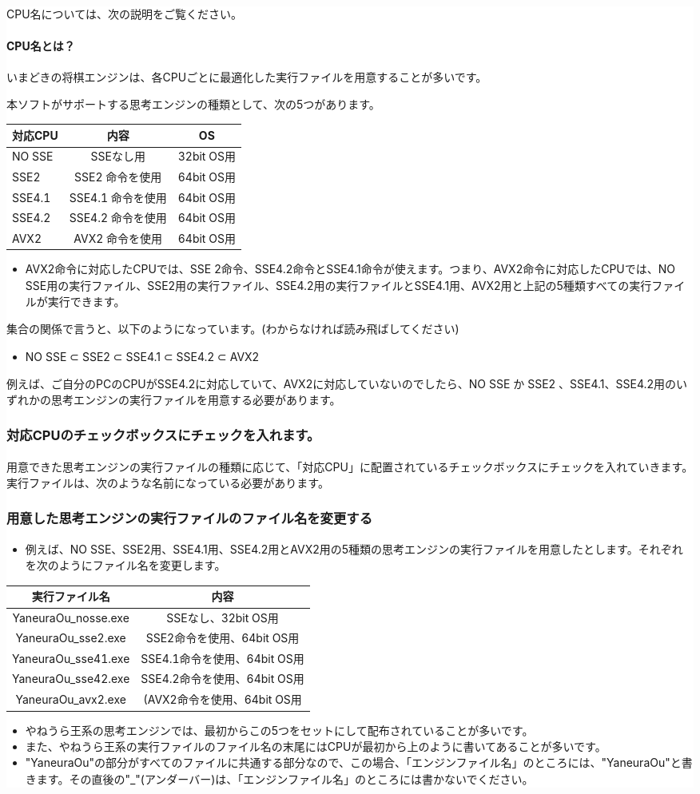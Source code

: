 CPU名については、次の説明をご覧ください。

<a id="markdown-cpu名とは" name="cpu名とは"></a>
#### CPU名とは？

いまどきの将棋エンジンは、各CPUごとに最適化した実行ファイルを用意することが多いです。

本ソフトがサポートする思考エンジンの種類として、次の5つがあります。

| 対応CPU | 内容 | OS |
| :---- | :----: | :----: |
| NO SSE | SSEなし用 | 32bit OS用 |
| SSE2 |SSE2 命令を使用 | 64bit OS用 |
| SSE4.1 |SSE4.1 命令を使用 | 64bit OS用 |
| SSE4.2 |SSE4.2 命令を使用 | 64bit OS用 |
| AVX2 |AVX2 命令を使用 | 64bit OS用 |

- AVX2命令に対応したCPUでは、SSE 2命令、SSE4.2命令とSSE4.1命令が使えます。つまり、AVX2命令に対応したCPUでは、NO SSE用の実行ファイル、SSE2用の実行ファイル、SSE4.2用の実行ファイルとSSE4.1用、AVX2用と上記の5種類すべての実行ファイルが実行できます。

集合の関係で言うと、以下のようになっています。(わからなければ読み飛ばしてください)
- NO SSE ⊂ SSE2 ⊂ SSE4.1 ⊂ SSE4.2 ⊂ AVX2

例えば、ご自分のPCのCPUがSSE4.2に対応していて、AVX2に対応していないのでしたら、NO SSE か SSE2 、SSE4.1、SSE4.2用のいずれかの思考エンジンの実行ファイルを用意する必要があります。

<a id="markdown-対応cpuのチェックボックスにチェックを入れます" name="対応cpuのチェックボックスにチェックを入れます"></a>
### 対応CPUのチェックボックスにチェックを入れます。

用意できた思考エンジンの実行ファイルの種類に応じて、「対応CPU」に配置されているチェックボックスにチェックを入れていきます。
実行ファイルは、次のような名前になっている必要があります。

<a id="markdown-用意した思考エンジンの実行ファイルのファイル名を変更する" name="用意した思考エンジンの実行ファイルのファイル名を変更する"></a>
### 用意した思考エンジンの実行ファイルのファイル名を変更する

- 例えば、NO SSE、SSE2用、SSE4.1用、SSE4.2用とAVX2用の5種類の思考エンジンの実行ファイルを用意したとします。それぞれを次のようにファイル名を変更します。

| 実行ファイル名 | 内容 |
| :----: | :----: |
| YaneuraOu_nosse.exe  | SSEなし、32bit OS用 | 
| YaneuraOu_sse2.exe   | SSE2命令を使用、64bit OS用 | 
| YaneuraOu_sse41.exe | SSE4.1命令を使用、64bit OS用 |
| YaneuraOu_sse42.exe | SSE4.2命令を使用、64bit OS用 |
| YaneuraOu_avx2.exe | (AVX2命令を使用、64bit OS用 |

- やねうら王系の思考エンジンでは、最初からこの5つをセットにして配布されていることが多いです。
- また、やねうら王系の実行ファイルのファイル名の末尾にはCPUが最初から上のように書いてあることが多いです。
- "YaneuraOu"の部分がすべてのファイルに共通する部分なので、この場合、「エンジンファイル名」のところには、"YaneuraOu"と書きます。その直後の"_"(アンダーバー)は、「エンジンファイル名」のところには書かないでください。
